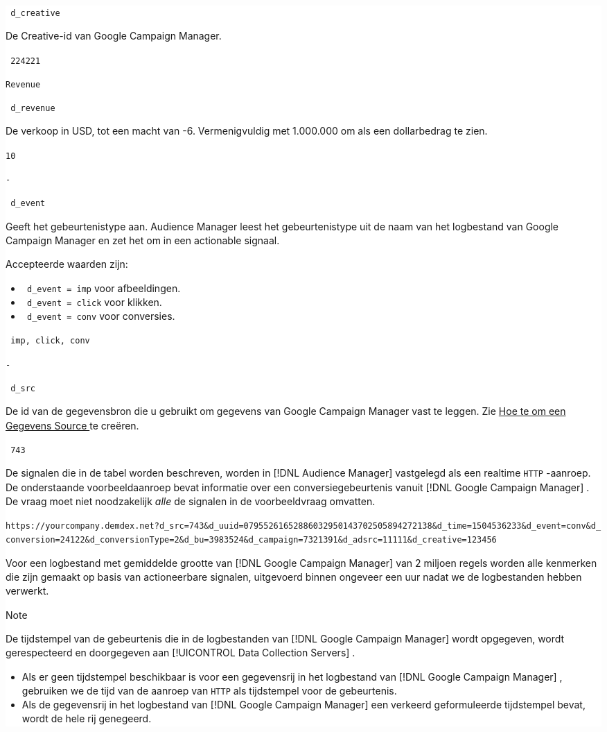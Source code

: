    <td colname="col2"> <p> <code> d_creative</code> </p> </td> 
   <td colname="col3"> <p>De Creative-id van Google Campaign Manager. </p> </td> 
   <td colname="col4"> <p> <code> 224221</code> </p> </td> 
  </tr> 
  <tr> 
   <td colname="col1"> <p> <code>Revenue</code> </p> </td> 
   <td colname="col2"> <p> <code> d_revenue</code> </p> </td> 
   <td colname="col3"> De verkoop in USD, tot een macht van -6. Vermenigvuldig met 1.000.000 om als een dollarbedrag te zien.</td> 
   <td colname="col4"> <p> <code>10</code> </p> </td> 
  </tr>
    <tr> 
   <td colname="col1"> <p> <code>-</code> </p> </td> 
   <td colname="col2"> <p> <code> d_event</code> </p> </td> 
   <td colname="col3"> <p>Geeft het gebeurtenistype aan. Audience Manager leest het gebeurtenistype uit de naam van het logbestand van Google Campaign Manager en zet het om in een actionable signaal. </p> <p>Accepteerde waarden zijn: </p> <p> 
     <ul id="ul_58EB40E458844DA185ABAF160ADAF03E"> 
      <li id="li_71772CC106F74F4788E1784CC3D70BD3"> <code> d_event = imp</code> voor afbeeldingen. </li> 
      <li id="li_33A629A32B87400F93269581154D566F"> <code> d_event = click</code> voor klikken. </li> 
      <li id="li_553B0C0F3D304193929230D54830EBCA"> <code> d_event = conv</code> voor conversies. </li> 
     </ul> </p> </td> 
   <td colname="col4"> <p> <code> imp, click, conv</code> </p> </td> 
  </tr> 
  <tr> 
   <td colname="col1"> <p> <code>-</code> </p> </td> 
   <td colname="col2"> <p> <code> d_src</code> </p> </td> 
   <td colname="col3"> <p>De id van de gegevensbron die u gebruikt om gegevens van Google Campaign Manager vast te leggen. Zie <a href="../../features/manage-datasources.md#create-data-source"> Hoe te om een Gegevens Source </a> te creëren. </p> </td> 
   <td colname="col4"> <p> <code> 743</code> </p> </td> 
  </tr>
 </tbody>
</table>

De signalen die in de tabel worden beschreven, worden in [!DNL Audience Manager] vastgelegd als een realtime `HTTP` -aanroep. De onderstaande voorbeeldaanroep bevat informatie over een conversiegebeurtenis vanuit [!DNL Google Campaign Manager] . De vraag moet niet noodzakelijk *alle* de signalen in de voorbeeldvraag omvatten.

```
https://yourcompany.demdex.net?d_src=743&d_uuid=07955261652886032950143702505894272138&d_time=1504536233&d_event=conv&d_conversion=24122&d_conversionType=2&d_bu=3983524&d_campaign=7321391&d_adsrc=11111&d_creative=123456
```

Voor een logbestand met gemiddelde grootte van [!DNL Google Campaign Manager] van 2 miljoen regels worden alle kenmerken die zijn gemaakt op basis van actioneerbare signalen, uitgevoerd binnen ongeveer een uur nadat we de logbestanden hebben verwerkt.



>[!NOTE]
>
>De tijdstempel van de gebeurtenis die in de logbestanden van [!DNL Google Campaign Manager] wordt opgegeven, wordt gerespecteerd en doorgegeven aan [!UICONTROL Data Collection Servers] .
>
>* Als er geen tijdstempel beschikbaar is voor een gegevensrij in het logbestand van [!DNL Google Campaign Manager] , gebruiken we de tijd van de aanroep van `HTTP` als tijdstempel voor de gebeurtenis.
>* Als de gegevensrij in het logbestand van [!DNL Google Campaign Manager] een verkeerd geformuleerde tijdstempel bevat, wordt de hele rij genegeerd.
